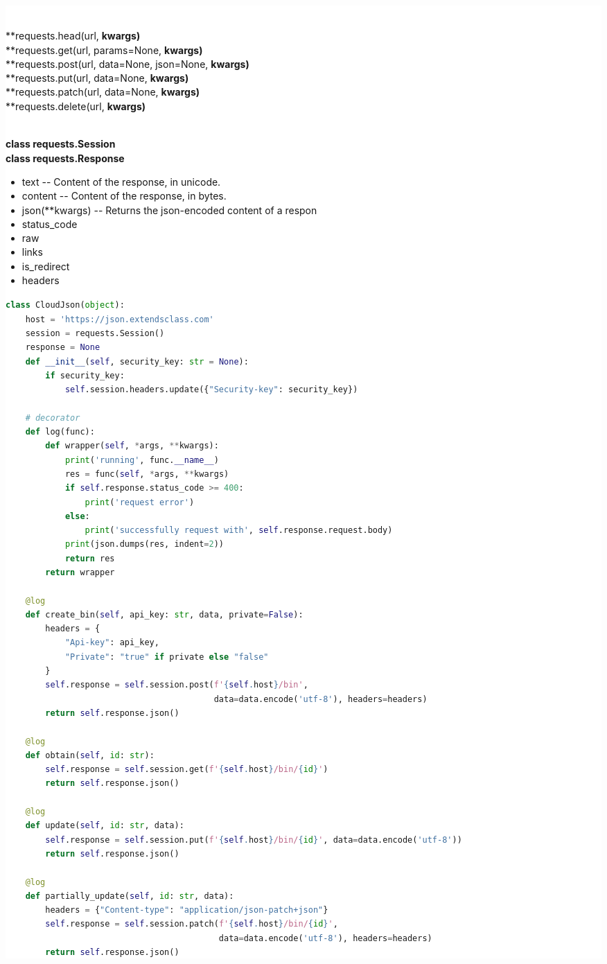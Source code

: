 **​**

**requests.head(url, **kwargs)**  <br />  **requests.get(url, params=None, **kwargs)**  <br />  **requests.post(url, data=None, json=None, **kwargs)**  <br />  **requests.put(url, data=None, **kwargs)**  <br />  **requests.patch(url, data=None, **kwargs)**  <br />  **requests.delete(url, **kwargs)**  <br />  **​**

**class requests.Session**  <br />  **class requests.Response**

- text -- Content of the response, in unicode.
- content -- Content of the response, in bytes.
- json(**kwargs) -- Returns the json-encoded content of a respon
- status_code
- raw
- links
- is_redirect
- headers
```python
class CloudJson(object):
    host = 'https://json.extendsclass.com'
    session = requests.Session()
    response = None
    def __init__(self, security_key: str = None):
        if security_key:
            self.session.headers.update({"Security-key": security_key})
            
    # decorator
    def log(func):
        def wrapper(self, *args, **kwargs):
            print('running', func.__name__)
            res = func(self, *args, **kwargs)
            if self.response.status_code >= 400:
                print('request error')
            else:
                print('successfully request with', self.response.request.body)
            print(json.dumps(res, indent=2))
            return res
        return wrapper
    
    @log
    def create_bin(self, api_key: str, data, private=False):
        headers = {
            "Api-key": api_key,
            "Private": "true" if private else "false"
        }
        self.response = self.session.post(f'{self.host}/bin',
                                          data=data.encode('utf-8'), headers=headers)
        return self.response.json()
    
    @log
    def obtain(self, id: str):
        self.response = self.session.get(f'{self.host}/bin/{id}')
        return self.response.json()
    
    @log
    def update(self, id: str, data):
        self.response = self.session.put(f'{self.host}/bin/{id}', data=data.encode('utf-8'))
        return self.response.json()
    
    @log
    def partially_update(self, id: str, data):
        headers = {"Content-type": "application/json-patch+json"}
        self.response = self.session.patch(f'{self.host}/bin/{id}',
                                           data=data.encode('utf-8'), headers=headers)
        return self.response.json()
```